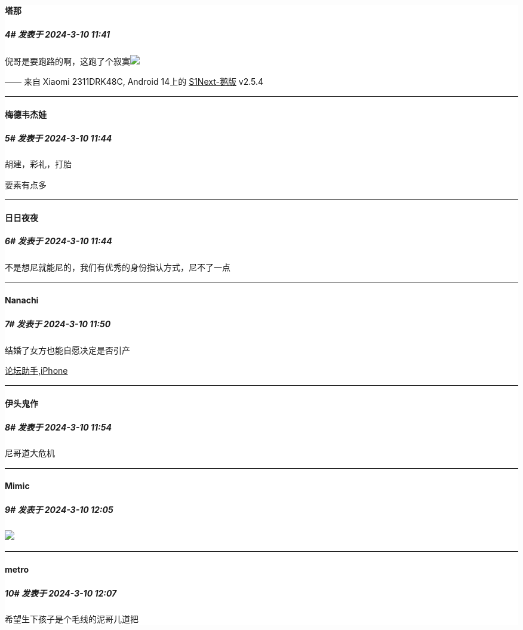 ####  塔那  
##### 4#       发表于 2024-3-10 11:41

倪哥是要跑路的啊，这跑了个寂寞<img src="https://static.saraba1st.com/image/smiley/face2017/067.png" referrerpolicy="no-referrer">

—— 来自 Xiaomi 2311DRK48C, Android 14上的 [S1Next-鹅版](https://github.com/ykrank/S1-Next/releases) v2.5.4

*****

####  梅德韦杰娃  
##### 5#       发表于 2024-3-10 11:44

胡建，彩礼，打胎

要素有点多

*****

####  日日夜夜  
##### 6#       发表于 2024-3-10 11:44

不是想尼就能尼的，我们有优秀的身份指认方式，尼不了一点

*****

####  Nanachi  
##### 7#       发表于 2024-3-10 11:50

结婚了女方也能自愿决定是否引产

[论坛助手,iPhone](https://bbs.saraba1st.com/2b/forum.php?mod=viewthread&amp;tid=2029836)

*****

####  伊头鬼作  
##### 8#       发表于 2024-3-10 11:54

尼哥道大危机

*****

####  Mimic  
##### 9#       发表于 2024-3-10 12:05

<img src="https://static.saraba1st.com/image/smiley/face2017/245.png" referrerpolicy="no-referrer">

*****

####  metro  
##### 10#       发表于 2024-3-10 12:07

希望生下孩子是个毛线的泥哥儿道把
